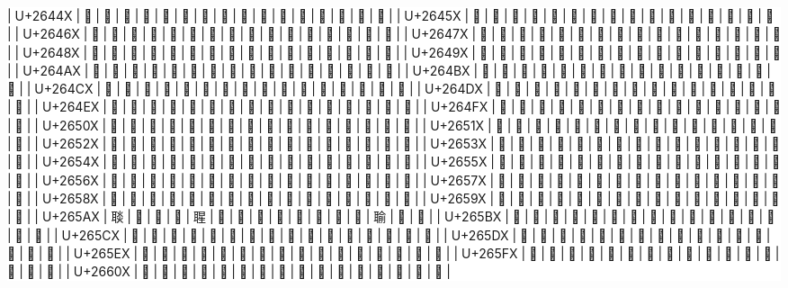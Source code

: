 | U+2644X | &#x26440; | &#x26441; | &#x26442; | &#x26443; | &#x26444; | &#x26445; | &#x26446; | &#x26447; | &#x26448; | &#x26449; | &#x2644A; | &#x2644B; | &#x2644C; | &#x2644D; | &#x2644E; | &#x2644F; |
| U+2645X | &#x26450; | &#x26451; | &#x26452; | &#x26453; | &#x26454; | &#x26455; | &#x26456; | &#x26457; | &#x26458; | &#x26459; | &#x2645A; | &#x2645B; | &#x2645C; | &#x2645D; | &#x2645E; | &#x2645F; |
| U+2646X | &#x26460; | &#x26461; | &#x26462; | &#x26463; | &#x26464; | &#x26465; | &#x26466; | &#x26467; | &#x26468; | &#x26469; | &#x2646A; | &#x2646B; | &#x2646C; | &#x2646D; | &#x2646E; | &#x2646F; |
| U+2647X | &#x26470; | &#x26471; | &#x26472; | &#x26473; | &#x26474; | &#x26475; | &#x26476; | &#x26477; | &#x26478; | &#x26479; | &#x2647A; | &#x2647B; | &#x2647C; | &#x2647D; | &#x2647E; | &#x2647F; |
| U+2648X | &#x26480; | &#x26481; | &#x26482; | &#x26483; | &#x26484; | &#x26485; | &#x26486; | &#x26487; | &#x26488; | &#x26489; | &#x2648A; | &#x2648B; | &#x2648C; | &#x2648D; | &#x2648E; | &#x2648F; |
| U+2649X | &#x26490; | &#x26491; | &#x26492; | &#x26493; | &#x26494; | &#x26495; | &#x26496; | &#x26497; | &#x26498; | &#x26499; | &#x2649A; | &#x2649B; | &#x2649C; | &#x2649D; | &#x2649E; | &#x2649F; |
| U+264AX | &#x264A0; | &#x264A1; | &#x264A2; | &#x264A3; | &#x264A4; | &#x264A5; | &#x264A6; | &#x264A7; | &#x264A8; | &#x264A9; | &#x264AA; | &#x264AB; | &#x264AC; | &#x264AD; | &#x264AE; | &#x264AF; |
| U+264BX | &#x264B0; | &#x264B1; | &#x264B2; | &#x264B3; | &#x264B4; | &#x264B5; | &#x264B6; | &#x264B7; | &#x264B8; | &#x264B9; | &#x264BA; | &#x264BB; | &#x264BC; | &#x264BD; | &#x264BE; | &#x264BF; |
| U+264CX | &#x264C0; | &#x264C1; | &#x264C2; | &#x264C3; | &#x264C4; | &#x264C5; | &#x264C6; | &#x264C7; | &#x264C8; | &#x264C9; | &#x264CA; | &#x264CB; | &#x264CC; | &#x264CD; | &#x264CE; | &#x264CF; |
| U+264DX | &#x264D0; | &#x264D1; | &#x264D2; | &#x264D3; | &#x264D4; | &#x264D5; | &#x264D6; | &#x264D7; | &#x264D8; | &#x264D9; | &#x264DA; | &#x264DB; | &#x264DC; | &#x264DD; | &#x264DE; | &#x264DF; |
| U+264EX | &#x264E0; | &#x264E1; | &#x264E2; | &#x264E3; | &#x264E4; | &#x264E5; | &#x264E6; | &#x264E7; | &#x264E8; | &#x264E9; | &#x264EA; | &#x264EB; | &#x264EC; | &#x264ED; | &#x264EE; | &#x264EF; |
| U+264FX | &#x264F0; | &#x264F1; | &#x264F2; | &#x264F3; | &#x264F4; | &#x264F5; | &#x264F6; | &#x264F7; | &#x264F8; | &#x264F9; | &#x264FA; | &#x264FB; | &#x264FC; | &#x264FD; | &#x264FE; | &#x264FF; |
| U+2650X | &#x26500; | &#x26501; | &#x26502; | &#x26503; | &#x26504; | &#x26505; | &#x26506; | &#x26507; | &#x26508; | &#x26509; | &#x2650A; | &#x2650B; | &#x2650C; | &#x2650D; | &#x2650E; | &#x2650F; |
| U+2651X | &#x26510; | &#x26511; | &#x26512; | &#x26513; | &#x26514; | &#x26515; | &#x26516; | &#x26517; | &#x26518; | &#x26519; | &#x2651A; | &#x2651B; | &#x2651C; | &#x2651D; | &#x2651E; | &#x2651F; |
| U+2652X | &#x26520; | &#x26521; | &#x26522; | &#x26523; | &#x26524; | &#x26525; | &#x26526; | &#x26527; | &#x26528; | &#x26529; | &#x2652A; | &#x2652B; | &#x2652C; | &#x2652D; | &#x2652E; | &#x2652F; |
| U+2653X | &#x26530; | &#x26531; | &#x26532; | &#x26533; | &#x26534; | &#x26535; | &#x26536; | &#x26537; | &#x26538; | &#x26539; | &#x2653A; | &#x2653B; | &#x2653C; | &#x2653D; | &#x2653E; | &#x2653F; |
| U+2654X | &#x26540; | &#x26541; | &#x26542; | &#x26543; | &#x26544; | &#x26545; | &#x26546; | &#x26547; | &#x26548; | &#x26549; | &#x2654A; | &#x2654B; | &#x2654C; | &#x2654D; | &#x2654E; | &#x2654F; |
| U+2655X | &#x26550; | &#x26551; | &#x26552; | &#x26553; | &#x26554; | &#x26555; | &#x26556; | &#x26557; | &#x26558; | &#x26559; | &#x2655A; | &#x2655B; | &#x2655C; | &#x2655D; | &#x2655E; | &#x2655F; |
| U+2656X | &#x26560; | &#x26561; | &#x26562; | &#x26563; | &#x26564; | &#x26565; | &#x26566; | &#x26567; | &#x26568; | &#x26569; | &#x2656A; | &#x2656B; | &#x2656C; | &#x2656D; | &#x2656E; | &#x2656F; |
| U+2657X | &#x26570; | &#x26571; | &#x26572; | &#x26573; | &#x26574; | &#x26575; | &#x26576; | &#x26577; | &#x26578; | &#x26579; | &#x2657A; | &#x2657B; | &#x2657C; | &#x2657D; | &#x2657E; | &#x2657F; |
| U+2658X | &#x26580; | &#x26581; | &#x26582; | &#x26583; | &#x26584; | &#x26585; | &#x26586; | &#x26587; | &#x26588; | &#x26589; | &#x2658A; | &#x2658B; | &#x2658C; | &#x2658D; | &#x2658E; | &#x2658F; |
| U+2659X | &#x26590; | &#x26591; | &#x26592; | &#x26593; | &#x26594; | &#x26595; | &#x26596; | &#x26597; | &#x26598; | &#x26599; | &#x2659A; | &#x2659B; | &#x2659C; | &#x2659D; | &#x2659E; | &#x2659F; |
| U+265AX | &#x265A0; | &#x265A1; | &#x265A2; | &#x265A3; | &#x265A4; | &#x265A5; | &#x265A6; | &#x265A7; | &#x265A8; | &#x265A9; | &#x265AA; | &#x265AB; | &#x265AC; | &#x265AD; | &#x265AE; | &#x265AF; |
| U+265BX | &#x265B0; | &#x265B1; | &#x265B2; | &#x265B3; | &#x265B4; | &#x265B5; | &#x265B6; | &#x265B7; | &#x265B8; | &#x265B9; | &#x265BA; | &#x265BB; | &#x265BC; | &#x265BD; | &#x265BE; | &#x265BF; |
| U+265CX | &#x265C0; | &#x265C1; | &#x265C2; | &#x265C3; | &#x265C4; | &#x265C5; | &#x265C6; | &#x265C7; | &#x265C8; | &#x265C9; | &#x265CA; | &#x265CB; | &#x265CC; | &#x265CD; | &#x265CE; | &#x265CF; |
| U+265DX | &#x265D0; | &#x265D1; | &#x265D2; | &#x265D3; | &#x265D4; | &#x265D5; | &#x265D6; | &#x265D7; | &#x265D8; | &#x265D9; | &#x265DA; | &#x265DB; | &#x265DC; | &#x265DD; | &#x265DE; | &#x265DF; |
| U+265EX | &#x265E0; | &#x265E1; | &#x265E2; | &#x265E3; | &#x265E4; | &#x265E5; | &#x265E6; | &#x265E7; | &#x265E8; | &#x265E9; | &#x265EA; | &#x265EB; | &#x265EC; | &#x265ED; | &#x265EE; | &#x265EF; |
| U+265FX | &#x265F0; | &#x265F1; | &#x265F2; | &#x265F3; | &#x265F4; | &#x265F5; | &#x265F6; | &#x265F7; | &#x265F8; | &#x265F9; | &#x265FA; | &#x265FB; | &#x265FC; | &#x265FD; | &#x265FE; | &#x265FF; |
| U+2660X | &#x26600; | &#x26601; | &#x26602; | &#x26603; | &#x26604; | &#x26605; | &#x26606; | &#x26607; | &#x26608; | &#x26609; | &#x2660A; | &#x2660B; | &#x2660C; | &#x2660D; | &#x2660E; | &#x2660F; |